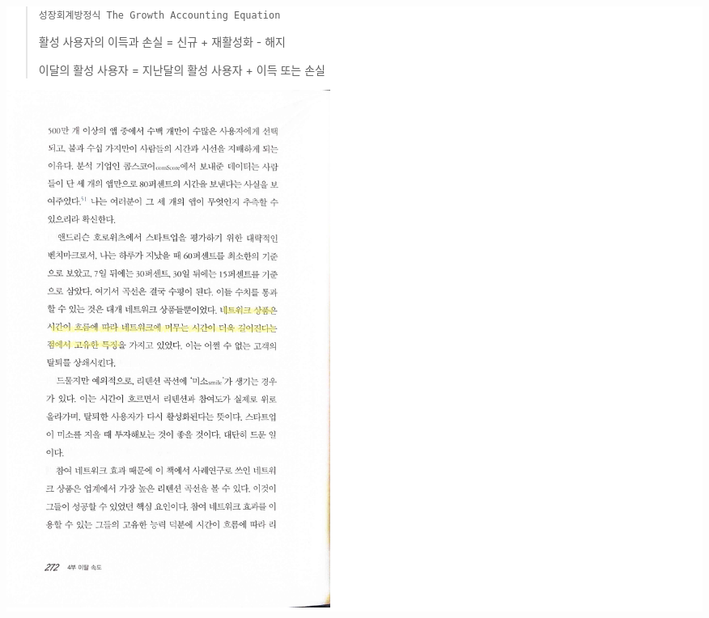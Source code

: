 > `성장회계방정식 The Growth Accounting Equation`
>
> 활성 사용자의 이득과 손실 = 신규 + 재활성화 - 해지
>
> 이달의 활성 사용자 = 지난달의 활성 사용자 + 이득 또는 손실

<img src="the_cold_start_problem/11.jpg" width="400"/>
